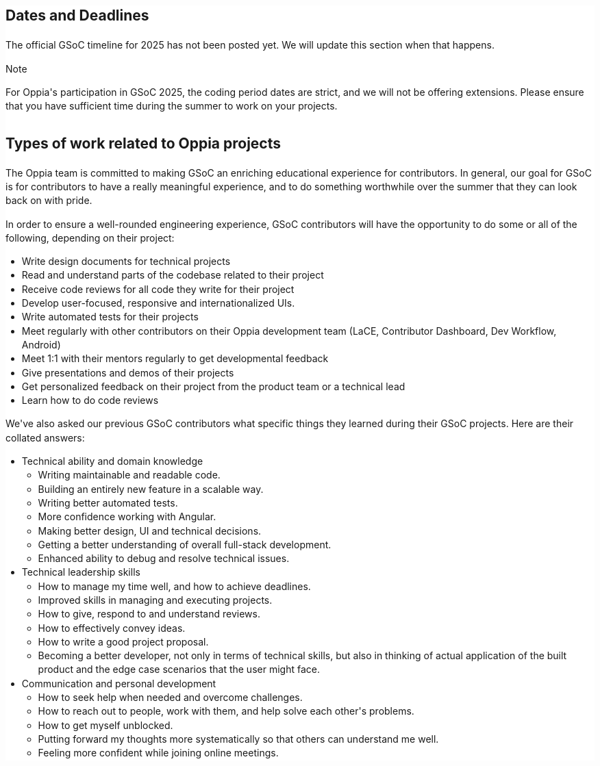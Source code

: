

## Dates and Deadlines

The official GSoC timeline for 2025 has not been posted yet. We will update this section when that happens.

> [!NOTE]
> For Oppia's participation in GSoC 2025, the coding period dates are strict, and we will not be offering extensions. Please ensure that you have sufficient time during the summer to work on your projects.

## Types of work related to Oppia projects

The Oppia team is committed to making GSoC an enriching educational experience for contributors. In general, our goal for GSoC is for contributors to have a really meaningful experience, and to do something worthwhile over the summer that they can look back on with pride.

In order to ensure a well-rounded engineering experience, GSoC contributors will have the opportunity to do some or all of the following, depending on their project:

- Write design documents for technical projects
- Read and understand parts of the codebase related to their project
- Receive code reviews for all code they write for their project
- Develop user-focused, responsive and internationalized UIs.
- Write automated tests for their projects
- Meet regularly with other contributors on their Oppia development team (LaCE, Contributor Dashboard, Dev Workflow, Android)
- Meet 1:1 with their mentors regularly to get developmental feedback
- Give presentations and demos of their projects
- Get personalized feedback on their project from the product team or a technical lead
- Learn how to do code reviews

We've also asked our previous GSoC contributors what specific things they learned during their GSoC projects. Here are their collated answers:

- Technical ability and domain knowledge
  - Writing maintainable and readable code.
  - Building an entirely new feature in a scalable way.
  - Writing better automated tests.
  - More confidence working with Angular.
  - Making better design, UI and technical decisions.
  - Getting a better understanding of overall full-stack development.
  - Enhanced ability to debug and resolve technical issues.
- Technical leadership skills
  - How to manage my time well, and how to achieve deadlines.
  - Improved skills in managing and executing projects.
  - How to give, respond to and understand reviews.
  - How to effectively convey ideas.
  - How to write a good project proposal.
  - Becoming a better developer, not only in terms of technical skills, but also in thinking of actual application of the built product and the edge case scenarios that the user might face.
- Communication and personal development
  - How to seek help when needed and overcome challenges.
  - How to reach out to people, work with them, and help solve each other's problems.
  - How to get myself unblocked.
  - Putting forward my thoughts more systematically so that others can understand me well.
  - Feeling more confident while joining online meetings.
